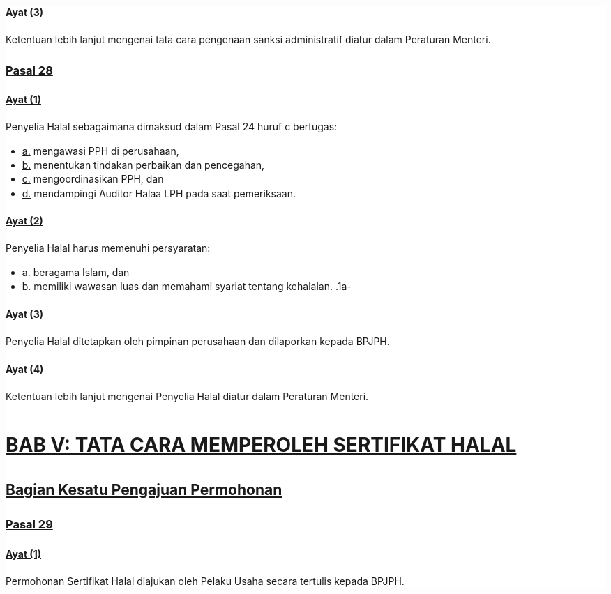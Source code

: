 #### [Ayat (3)](http://example.org/legal/peraturan/uu/2014/33/pasal/0027/versi/20141017/ayat/0003)
Ketentuan lebih lanjut mengenai tata cara pengenaan sanksi administratif diatur dalam Peraturan Menteri.


### [Pasal 28](http://example.org/legal/peraturan/uu/2014/33/pasal/0028)

#### [Ayat (1)](http://example.org/legal/peraturan/uu/2014/33/pasal/0028/versi/20141017/ayat/0001)
Penyelia Halal sebagaimana dimaksud dalam Pasal 24 huruf c bertugas:
* [a.](http://example.org/legal/peraturan/uu/2014/33/pasal/0028/versi/20141017/ayat/0001/huruf/a) mengawasi PPH di perusahaan,
* [b.](http://example.org/legal/peraturan/uu/2014/33/pasal/0028/versi/20141017/ayat/0001/huruf/b) menentukan tindakan perbaikan dan pencegahan,
* [c.](http://example.org/legal/peraturan/uu/2014/33/pasal/0028/versi/20141017/ayat/0001/huruf/c) mengoordinasikan PPH, dan
* [d.](http://example.org/legal/peraturan/uu/2014/33/pasal/0028/versi/20141017/ayat/0001/huruf/d) mendampingi Auditor Halaa LPH pada saat pemeriksaan.

#### [Ayat (2)](http://example.org/legal/peraturan/uu/2014/33/pasal/0028/versi/20141017/ayat/0002)
Penyelia Halal harus memenuhi persyaratan:
* [a.](http://example.org/legal/peraturan/uu/2014/33/pasal/0028/versi/20141017/ayat/0002/huruf/a) beragama Islam, dan
* [b.](http://example.org/legal/peraturan/uu/2014/33/pasal/0028/versi/20141017/ayat/0002/huruf/b) memiliki wawasan luas dan memahami syariat tentang kehalalan. .1a-

#### [Ayat (3)](http://example.org/legal/peraturan/uu/2014/33/pasal/0028/versi/20141017/ayat/0003)
Penyelia Halal ditetapkan oleh pimpinan perusahaan dan dilaporkan kepada BPJPH.

#### [Ayat (4)](http://example.org/legal/peraturan/uu/2014/33/pasal/0028/versi/20141017/ayat/0004)
Ketentuan lebih lanjut mengenai Penyelia Halal diatur dalam Peraturan Menteri.
 


# [BAB V: TATA CARA MEMPEROLEH SERTIFIKAT HALAL](http://example.org/legal/peraturan/uu/2014/33/bab/0005)

## [Bagian Kesatu Pengajuan Permohonan](http://example.org/legal/peraturan/uu/2014/33/bab/0005/bagian/0001)

### [Pasal 29](http://example.org/legal/peraturan/uu/2014/33/pasal/0029)

#### [Ayat (1)](http://example.org/legal/peraturan/uu/2014/33/pasal/0029/versi/20141017/ayat/0001)
Permohonan Sertifikat Halal diajukan oleh Pelaku Usaha secara tertulis kepada BPJPH.
